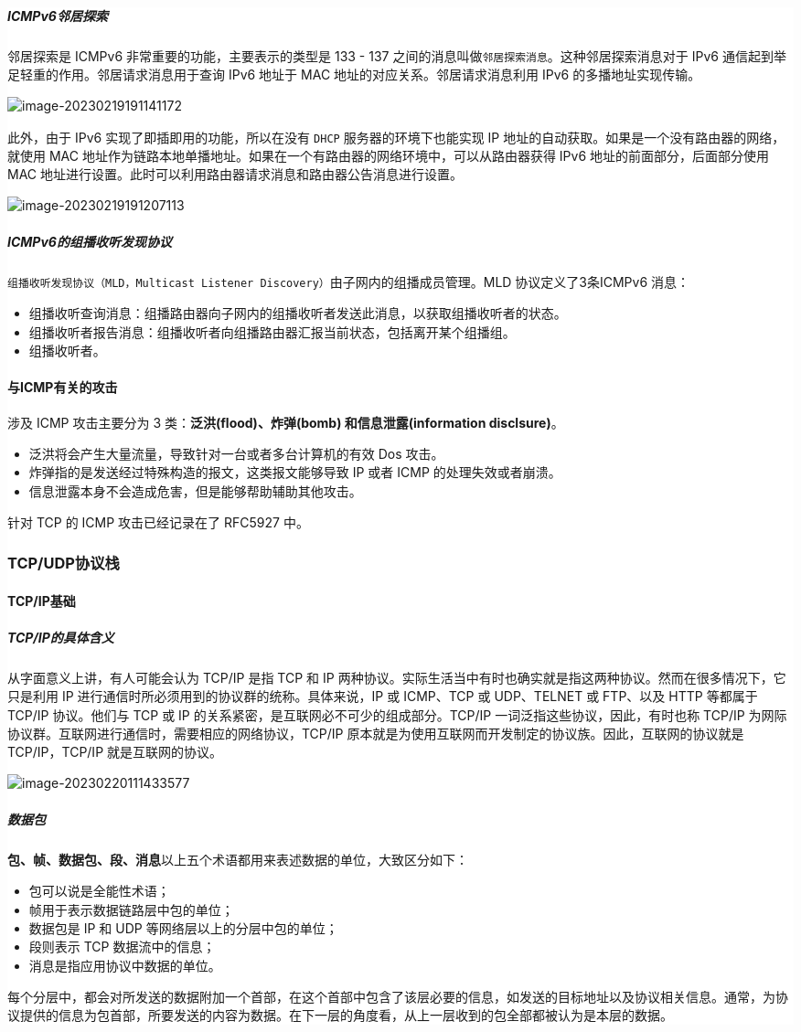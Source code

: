 ##### ICMPv6邻居探索

邻居探索是 ICMPv6 非常重要的功能，主要表示的类型是 133 - 137 之间的消息叫做`邻居探索消息`。这种邻居探索消息对于 IPv6 通信起到举足轻重的作用。邻居请求消息用于查询 IPv6 地址于 MAC 地址的对应关系。邻居请求消息利用 IPv6 的多播地址实现传输。

![image-20230219191141172](../assets/image-20230219191141172.png)

此外，由于 IPv6 实现了即插即用的功能，所以在没有 `DHCP` 服务器的环境下也能实现 IP 地址的自动获取。如果是一个没有路由器的网络，就使用 MAC 地址作为链路本地单播地址。如果在一个有路由器的网络环境中，可以从路由器获得 IPv6 地址的前面部分，后面部分使用 MAC 地址进行设置。此时可以利用路由器请求消息和路由器公告消息进行设置。

![image-20230219191207113](../assets/image-20230219191207113.png)

##### ICMPv6的组播收听发现协议

`组播收听发现协议（MLD，Multicast Listener Discovery）`由子网内的组播成员管理。MLD 协议定义了3条ICMPv6 消息：

- 组播收听查询消息：组播路由器向子网内的组播收听者发送此消息，以获取组播收听者的状态。
- 组播收听者报告消息：组播收听者向组播路由器汇报当前状态，包括离开某个组播组。
- 组播收听者。

#### 与ICMP有关的攻击

涉及 ICMP 攻击主要分为 3 类：**泛洪(flood)、炸弹(bomb) 和信息泄露(information disclsure)**。

- 泛洪将会产生大量流量，导致针对一台或者多台计算机的有效 Dos 攻击。
- 炸弹指的是发送经过特殊构造的报文，这类报文能够导致 IP 或者 ICMP 的处理失效或者崩溃。
- 信息泄露本身不会造成危害，但是能够帮助辅助其他攻击。

针对 TCP 的 ICMP 攻击已经记录在了 RFC5927 中。

### TCP/UDP协议栈

#### TCP/IP基础

##### TCP/IP的具体含义

从字面意义上讲，有人可能会认为 TCP/IP 是指 TCP 和 IP 两种协议。实际生活当中有时也确实就是指这两种协议。然而在很多情况下，它只是利用 IP 进行通信时所必须用到的协议群的统称。具体来说，IP 或 ICMP、TCP 或 UDP、TELNET 或 FTP、以及 HTTP 等都属于 TCP/IP 协议。他们与 TCP 或 IP 的关系紧密，是互联网必不可少的组成部分。TCP/IP 一词泛指这些协议，因此，有时也称 TCP/IP 为网际协议群。互联网进行通信时，需要相应的网络协议，TCP/IP 原本就是为使用互联网而开发制定的协议族。因此，互联网的协议就是 TCP/IP，TCP/IP 就是互联网的协议。

![image-20230220111433577](../assets/image-20230220111433577.png)

##### 数据包

**包、帧、数据包、段、消息**以上五个术语都用来表述数据的单位，大致区分如下：

- 包可以说是全能性术语；
- 帧用于表示数据链路层中包的单位；
- 数据包是 IP 和 UDP 等网络层以上的分层中包的单位；
- 段则表示 TCP 数据流中的信息；
- 消息是指应用协议中数据的单位。

每个分层中，都会对所发送的数据附加一个首部，在这个首部中包含了该层必要的信息，如发送的目标地址以及协议相关信息。通常，为协议提供的信息为包首部，所要发送的内容为数据。在下一层的角度看，从上一层收到的包全部都被认为是本层的数据。
